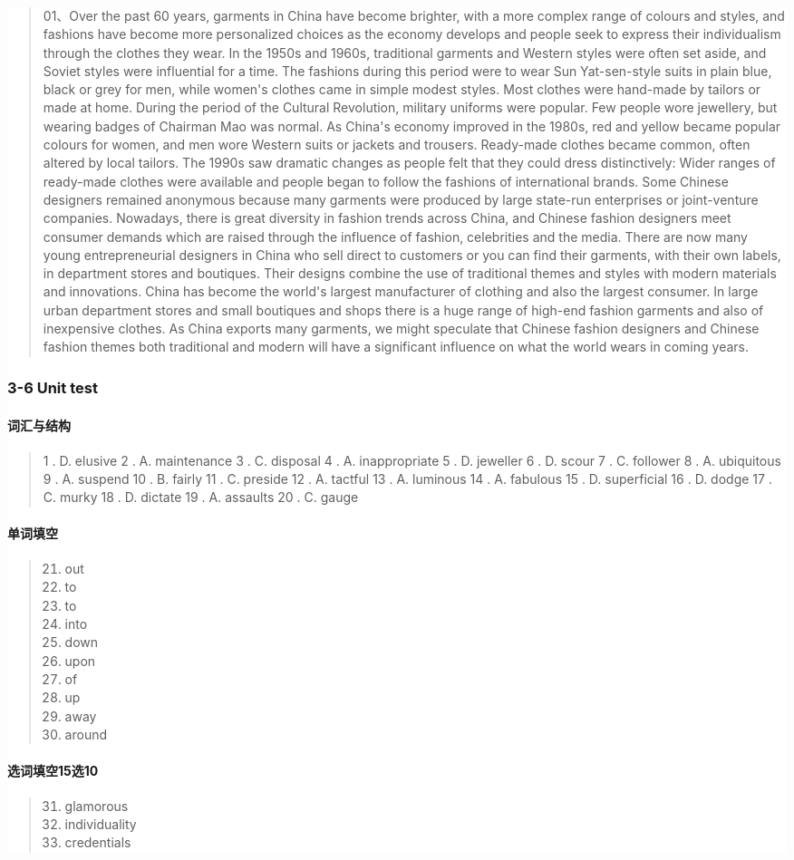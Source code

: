 > 01、Over the past 60 years, garments in China have become brighter, with a more complex range of colours and styles, and fashions have become more personalized choices as the economy develops and people seek to express their individualism through the clothes they wear. In the 1950s and 1960s, traditional garments and Western styles were often set aside, and Soviet styles were influential for a time. The fashions during this period were to wear Sun Yat-sen-style suits in plain blue, black or grey for men, while women's clothes came in simple modest styles. Most clothes were hand-made by tailors or made at home. During the period of the Cultural Revolution, military uniforms were popular. Few people wore jewellery, but wearing badges of Chairman Mao was normal. As China's economy improved in the 1980s, red and yellow became popular colours for women, and men wore Western suits or jackets and trousers. Ready-made clothes became common, often altered by local tailors. The 1990s saw dramatic changes as people felt that they could dress distinctively: Wider ranges of ready-made clothes were available and people began to follow the fashions of international brands. Some Chinese designers remained anonymous because many garments were produced by large state-run enterprises or joint-venture companies. Nowadays, there is great diversity in fashion trends across China, and Chinese fashion designers meet consumer demands which are raised through the influence of fashion, celebrities and the media. There are now many young entrepreneurial designers in China who sell direct to customers or you can find their garments, with their own labels, in department stores and boutiques. Their designs combine the use of traditional themes and styles with modern materials and innovations. China has become the world's largest manufacturer of clothing and also the largest consumer. In large urban department stores and small boutiques and shops there is a huge range of high-end fashion garments and also of inexpensive clothes. As China exports many garments, we might speculate that Chinese fashion designers and Chinese fashion themes both traditional and modern will have a significant influence on what the world wears in coming years.

### 3-6 Unit test


#### 词汇与结构
> 1 .   D. elusive
> 2 .   A. maintenance
> 3 .   C. disposal
> 4 .   A. inappropriate
> 5 .   D. jeweller
> 6 .   D. scour
> 7 .   C. follower
> 8 .   A. ubiquitous
> 9 .   A. suspend
> 10 .   B. fairly
> 11 .   C. preside
> 12 .   A. tactful
> 13 .   A. luminous
> 14 .   A. fabulous
> 15 .   D. superficial
> 16 .   D. dodge
> 17 .   C. murky
> 18 .   D.  dictate
> 19 .   A. assaults
> 20 .   C. gauge
#### 单词填空
> 21) out
> 22) to
> 23) to
> 24) into
> 25) down
> 26) upon
> 27) of
> 28) up
> 29) away
> 30) around
#### 选词填空15选10
> 31) glamorous
> 32) individuality
> 33) credentials